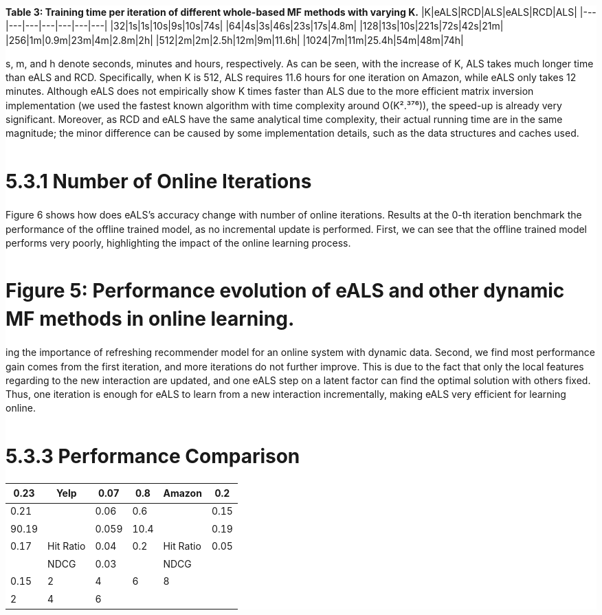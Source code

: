 **Table 3: Training time per iteration of different whole-based MF methods with varying K.**
|K|eALS|RCD|ALS|eALS|RCD|ALS|
|---|---|---|---|---|---|---|
|32|1s|1s|10s|9s|10s|74s|
|64|4s|3s|46s|23s|17s|4.8m|
|128|13s|10s|221s|72s|42s|21m|
|256|1m|0.9m|23m|4m|2.8m|2h|
|512|2m|2m|2.5h|12m|9m|11.6h|
|1024|7m|11m|25.4h|54m|48m|74h|

s, m, and h denote seconds, minutes and hours, respectively. As can be seen, with the increase of K, ALS takes much longer time than eALS and RCD. Specifically, when K is 512, ALS requires 11.6 hours for one iteration on Amazon, while eALS only takes 12 minutes. Although eALS does not empirically show K times faster than ALS due to the more efficient matrix inversion implementation (we used the fastest known algorithm with time complexity around O(K².³⁷⁶)), the speed-up is already very significant. Moreover, as RCD and eALS have the same analytical time complexity, their actual running time are in the same magnitude; the minor difference can be caused by some implementation details, such as the data structures and caches used.

# 5.3.1 Number of Online Iterations

Figure 6 shows how does eALS’s accuracy change with number of online iterations. Results at the 0-th iteration benchmark the performance of the offline trained model, as no incremental update is performed. First, we can see that the offline trained model performs very poorly, highlighting the impact of the online learning process.

# Figure 5: Performance evolution of eALS and other dynamic MF methods in online learning.

ing the importance of refreshing recommender model for an online system with dynamic data. Second, we find most performance gain comes from the first iteration, and more iterations do not further improve. This is due to the fact that only the local features regarding to the new interaction are updated, and one eALS step on a latent factor can find the optimal solution with others fixed. Thus, one iteration is enough for eALS to learn from a new interaction incrementally, making eALS very efficient for learning online.

# 5.3.3 Performance Comparison

|0.23|Yelp|0.07|0.8|Amazon|0.2|
|---|---|---|---|---|---|
|0.21| |0.06|0.6| |0.15|
|90.19| |0.059|10.4| |0.19|
|0.17|Hit Ratio|0.04|0.2|Hit Ratio|0.05|
| |NDCG|0.03| |NDCG| |
|0.15|2|4|6|8| |
|2|4|6| | | |
